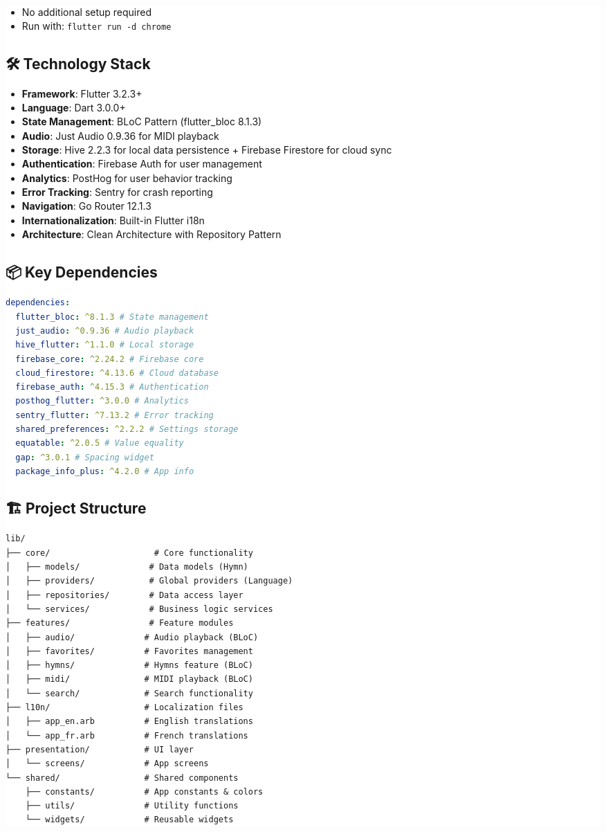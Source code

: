 - No additional setup required
- Run with: `flutter run -d chrome`

## 🛠️ Technology Stack

- **Framework**: Flutter 3.2.3+
- **Language**: Dart 3.0.0+
- **State Management**: BLoC Pattern (flutter_bloc 8.1.3)
- **Audio**: Just Audio 0.9.36 for MIDI playback
- **Storage**: Hive 2.2.3 for local data persistence + Firebase Firestore for cloud sync
- **Authentication**: Firebase Auth for user management
- **Analytics**: PostHog for user behavior tracking
- **Error Tracking**: Sentry for crash reporting
- **Navigation**: Go Router 12.1.3
- **Internationalization**: Built-in Flutter i18n
- **Architecture**: Clean Architecture with Repository Pattern

## 📦 Key Dependencies

```yaml
dependencies:
  flutter_bloc: ^8.1.3 # State management
  just_audio: ^0.9.36 # Audio playback
  hive_flutter: ^1.1.0 # Local storage
  firebase_core: ^2.24.2 # Firebase core
  cloud_firestore: ^4.13.6 # Cloud database
  firebase_auth: ^4.15.3 # Authentication
  posthog_flutter: ^3.0.0 # Analytics
  sentry_flutter: ^7.13.2 # Error tracking
  shared_preferences: ^2.2.2 # Settings storage
  equatable: ^2.0.5 # Value equality
  gap: ^3.0.1 # Spacing widget
  package_info_plus: ^4.2.0 # App info
```

## 🏗️ Project Structure

```
lib/
├── core/                     # Core functionality
│   ├── models/              # Data models (Hymn)
│   ├── providers/           # Global providers (Language)
│   ├── repositories/        # Data access layer
│   └── services/            # Business logic services
├── features/                # Feature modules
│   ├── audio/              # Audio playback (BLoC)
│   ├── favorites/          # Favorites management
│   ├── hymns/              # Hymns feature (BLoC)
│   ├── midi/               # MIDI playback (BLoC)
│   └── search/             # Search functionality
├── l10n/                   # Localization files
│   ├── app_en.arb          # English translations
│   └── app_fr.arb          # French translations
├── presentation/           # UI layer
│   └── screens/            # App screens
└── shared/                 # Shared components
    ├── constants/          # App constants & colors
    ├── utils/              # Utility functions
    └── widgets/            # Reusable widgets
```

